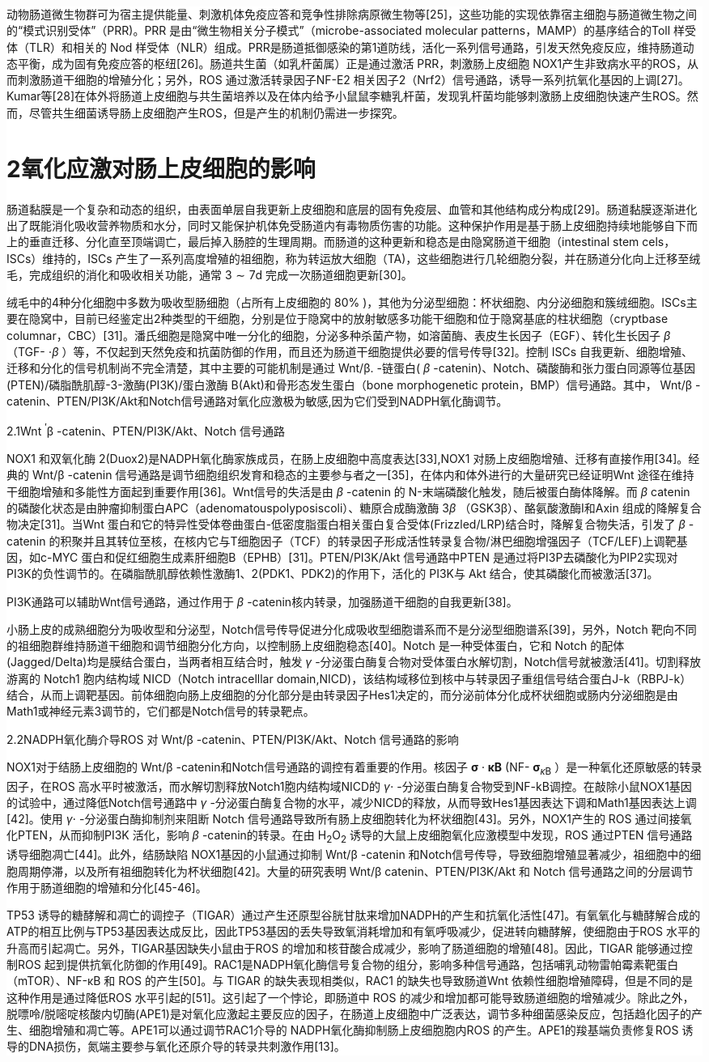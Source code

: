 动物肠道微生物群可为宿主提供能量、刺激机体免疫应答和竞争性排除病原微生物等[25]，这些功能的实现依靠宿主细胞与肠道微生物之间的“模式识别受体”（PRR)。PRR 是由“微生物相关分子模式”（microbe-associated molecular patterns，MAMP）的基序结合的Toll 样受体（TLR）和相关的 Nod 样受体（NLR）组成。PRR是肠道抵御感染的第1道防线，活化一系列信号通路，引发天然免疫反应，维持肠道动态平衡，成为固有免疫应答的枢纽[26]。肠道共生菌（如乳杆菌属）正是通过激活 PRR，刺激肠上皮细胞 NOX1产生非致病水平的ROS，从而刺激肠道干细胞的增殖分化；另外，ROS 通过激活转录因子NF-E2 相关因子2（Nrf2）信号通路，诱导一系列抗氧化基因的上调[27]。Kumar等[28]在体外将肠道上皮细胞与共生菌培养以及在体内给予小鼠鼠李糖乳杆菌，发现乳杆菌均能够刺激肠上皮细胞快速产生ROS。然而，尽管共生细菌诱导肠上皮细胞产生ROS，但是产生的机制仍需进一步探究。

# 2氧化应激对肠上皮细胞的影响

肠道黏膜是一个复杂和动态的组织，由表面单层自我更新上皮细胞和底层的固有免疫层、血管和其他结构成分构成[29]。肠道黏膜逐渐进化出了既能消化吸收营养物质和水分，同时又能保护机体免受肠道内有毒物质伤害的功能。这种保护作用是基于肠上皮细胞持续地能够自下而上的垂直迁移、分化直至顶端调亡，最后掉入肠腔的生理周期。而肠道的这种更新和稳态是由隐窝肠道干细胞（intestinal stem cels，ISCs）维持的，ISCs 产生了一系列高度增殖的祖细胞，称为转运放大细胞（TA)，这些细胞进行几轮细胞分裂，并在肠道分化向上迁移至绒毛，完成组织的消化和吸收相关功能，通常 $3 \sim 7 \mathrm { d }$ 完成一次肠道细胞更新[30]。

绒毛中的4种分化细胞中多数为吸收型肠细胞（占所有上皮细胞的 $80 \%$ )，其他为分泌型细胞：杯状细胞、内分泌细胞和簇绒细胞。ISCs主要在隐窝中，目前已经鉴定出2种类型的干细胞，分别是位于隐窝中的放射敏感多功能干细胞和位于隐窝基底的柱状细胞（cryptbase columnar，CBC）[31]。潘氏细胞是隐窝中唯一分化的细胞，分泌多种杀菌产物，如溶菌酶、表皮生长因子（EGF）、转化生长因子 $\beta$ （TGF- $\cdot \beta$ ）等，不仅起到天然免疫和抗菌防御的作用，而且还为肠道干细胞提供必要的信号传导[32]。控制 ISCs 自我更新、细胞增殖、迁移和分化的信号机制尚不完全清楚，其中主要的可能机制是通过 $\mathrm { W n t / \beta } .$ -链蛋白( $\beta$ -catenin)、Notch、磷酸酶和张力蛋白同源等位基因(PTEN)/磷脂酰肌醇-3-激酶(PI3K)/蛋白激酶 B(Akt)和骨形态发生蛋白（bone morphogenetic protein，BMP）信号通路。其中， $\mathrm { { W n t / \beta } }$ -catenin、PTEN/PI3K/Akt和Notch信号通路对氧化应激极为敏感,因为它们受到NADPH氧化酶调节。

2.1Wnt $\mathrm { ^ { \prime } \beta }$ -catenin、PTEN/PI3K/Akt、Notch 信号通路

NOX1 和双氧化酶 2(Duox2)是NADPH氧化酶家族成员，在肠上皮细胞中高度表达[33],NOX1 对肠上皮细胞增殖、迁移有直接作用[34]。经典的 $\mathrm { { W n t / \beta } }$ -catenin 信号通路是调节细胞组织发育和稳态的主要参与者之一[35]，在体内和体外进行的大量研究已经证明Wnt 途径在维持干细胞增殖和多能性方面起到重要作用[36]。Wnt信号的失活是由 $\beta$ -catenin 的 N-末端磷酸化触发，随后被蛋白酶体降解。而 $\beta$ catenin 的磷酸化状态是由肿瘤抑制蛋白APC（adenomatouspolyposiscoli）、糖原合成酶激酶 $3 \beta$ （GSK3β）、酪氨酸激酶I和Axin 组成的降解复合物决定[31]。当Wnt 蛋白和它的特异性受体卷曲蛋白-低密度脂蛋白相关蛋白复合受体(Frizzled/LRP)结合时，降解复合物失活，引发了 $\beta$ -catenin 的积聚并且其转位至核，在核内它与T细胞因子（TCF）的转录因子形成活性转录复合物/淋巴细胞增强因子（TCF/LEF)上调靶基因，如c-MYC 蛋白和促红细胞生成素肝细胞B（EPHB）[31]。PTEN/PI3K/Akt 信号通路中PTEN 是通过将PI3P去磷酸化为PIP2实现对PI3K的负性调节的。在磷脂酰肌醇依赖性激酶1、2(PDK1、PDK2)的作用下，活化的 PI3K与 Akt 结合，使其磷酸化而被激活[37]。

PI3K通路可以辅助Wnt信号通路，通过作用于 $\beta$ -catenin核内转录，加强肠道干细胞的自我更新[38]。

小肠上皮的成熟细胞分为吸收型和分泌型，Notch信号传导促进分化成吸收型细胞谱系而不是分泌型细胞谱系[39]，另外，Notch 靶向不同的祖细胞群维持肠道干细胞和调节细胞分化方向，以控制肠上皮细胞稳态[40]。Notch 是一种受体蛋白，它和 Notch 的配体(Jagged/Delta)均是膜结合蛋白，当两者相互结合时，触发 $\gamma$ -分泌蛋白酶复合物对受体蛋白水解切割，Notch信号就被激活[41]。切割释放游离的 Notch1 胞内结构域 NICD（Notch intracelllar domain,NICD)，该结构域移位到核中与转录因子重组信号结合蛋白J-k（RBPJ-k）结合，从而上调靶基因。前体细胞向肠上皮细胞的分化部分是由转录因子Hes1决定的，而分泌前体分化成杯状细胞或肠内分泌细胞是由Math1或神经元素3调节的，它们都是Notch信号的转录靶点。

2.2NADPH氧化酶介导ROS 对 $\mathrm { { W n t / \beta } }$ -catenin、PTEN/PI3K/Akt、Notch 信号通路的影响

NOX1对于结肠上皮细胞的 $\mathrm { { W n t / \beta } }$ -catenin和Notch信号通路的调控有着重要的作用。核因子 $\mathbf { \sigma } \cdot \mathbf { \kappa } \mathbf { B }$ (NF- $\mathbf { \sigma } _ { \kappa \mathrm { B } }$ ）是一种氧化还原敏感的转录因子，在ROS 高水平时被激活，而水解切割释放Notch1胞内结构域NICD的 $\gamma \cdot$ -分泌蛋白酶复合物受到NF-kB调控。在敲除小鼠NOX1基因的试验中，通过降低Notch信号通路中 $\gamma$ -分泌蛋白酶复合物的水平，减少NICD的释放，从而导致Hes1基因表达下调和Math1基因表达上调[42]。使用 $\gamma \cdot$ -分泌蛋白酶抑制剂来阻断 Notch 信号通路导致所有肠上皮细胞转化为杯状细胞[43]。另外，NOX1产生的 ROS 通过间接氧化PTEN，从而抑制PI3K 活化，影响 $\beta$ -catenin的转录。在由 $\mathrm { H } _ { 2 } \mathrm { O } _ { 2 }$ 诱导的大鼠上皮细胞氧化应激模型中发现，ROS 通过PTEN 信号通路诱导细胞凋亡[44]。此外，结肠缺陷 NOX1基因的小鼠通过抑制 $\mathrm { { W n t / \beta } }$ -catenin 和Notch信号传导，导致细胞增殖显著减少，祖细胞中的细胞周期停滞，以及所有祖细胞转化为杯状细胞[42]。大量的研究表明 $\mathrm { { W n t / \beta } }$ catenin、PTEN/PI3K/Akt 和 Notch 信号通路之间的分层调节作用于肠道细胞的增殖和分化[45-46]。

TP53 诱导的糖酵解和凋亡的调控子（TIGAR）通过产生还原型谷胱甘肽来增加NADPH的产生和抗氧化活性[47]。有氧氧化与糖酵解合成的ATP的相互比例与TP53基因表达成反比，因此TP53基因的丢失导致氧消耗增加和有氧呼吸减少，促进转向糖酵解，使细胞由于ROS 水平的升高而引起凋亡。另外，TIGAR基因缺失小鼠由于ROS 的增加和核苷酸合成减少，影响了肠道细胞的增殖[48]。因此，TIGAR 能够通过控制ROS 起到提供抗氧化防御的作用[49]。RAC1是NADPH氧化酶信号复合物的组分，影响多种信号通路，包括哺乳动物雷帕霉素靶蛋白（mTOR）、NF-κB 和 ROS 的产生[50]。与 TIGAR 的缺失表现相类似，RAC1 的缺失也导致肠道Wnt 依赖性细胞增殖障碍，但是不同的是这种作用是通过降低ROS 水平引起的[51]。这引起了一个悖论，即肠道中 ROS 的减少和增加都可能导致肠道细胞的增殖减少。除此之外，脱嘌呤/脱嘧啶核酸内切酶(APE1)是对氧化应激起主要反应的因子，在肠道上皮细胞中广泛表达，调节多种细菌感染反应，包括趋化因子的产生、细胞增殖和凋亡等。APE1可以通过调节RAC1介导的 NADPH氧化酶抑制肠上皮细胞胞内ROS 的产生。APE1的羧基端负责修复ROS 诱导的DNA损伤，氮端主要参与氧化还原介导的转录共刺激作用[13]。
